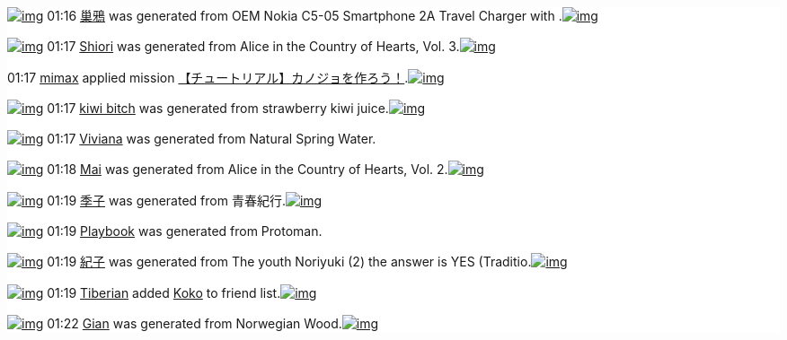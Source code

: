 [![img](http://img7.imageshack.us/img7/7431/40ny.png)](http://www.barcodekanojo.com/kanojo/2661936/%E5%B7%A2%E9%B4%89) 01:16 [巢鴉](http://www.barcodekanojo.com/kanojo/2661936/%E5%B7%A2%E9%B4%89) was generated from OEM Nokia C5-05 Smartphone 2A Travel Charger with .[![img](http://img849.imageshack.us/img849/7907/mgun.jpg)](http://www.barcodekanojo.com/product_images/barcode/5169334/1385741754/50x50xOEM,P20Nokia,P20C5-05,P20Smartphone,P202A,P20Travel,P20Charger,P20with,P20.jpg,qw=88,ah=88.pagespeed.ic.Qukj4nNQzw.jpg) 

[![img](http://img14.imageshack.us/img14/8987/lexe.png)](http://www.barcodekanojo.com/kanojo/2661937/Shiori) 01:17 [Shiori](http://www.barcodekanojo.com/kanojo/2661937/Shiori) was generated from Alice in the Country of Hearts, Vol. 3.[![img](http://img545.imageshack.us/img545/6268/pv5d.jpg)](http://www.barcodekanojo.com/product_images/barcode/5169335/1385741768/50x50xAlice,P20in,P20the,P20Country,P20of,P20Hearts,P2C,P20Vol.,P203.jpg,qw=88,ah=88.pagespeed.ic.AB0qLM4fn7.jpg) 

01:17 [mimax](http://www.barcodekanojo.com/user/414484/mimax) applied mission [【チュートリアル】カノジョを作ろう！](http://www.barcodekanojo.com/kanojo/2599682/Guna).[![img](http://img837.imageshack.us/img837/3699/smjo.png)](http://www.barcodekanojo.com/kanojo/2599682/Guna) 

[![img](http://img33.imageshack.us/img33/6934/bb0e.png)](http://www.barcodekanojo.com/kanojo/2661938/kiwi%20bitch) 01:17 [kiwi bitch](http://www.barcodekanojo.com/kanojo/2661938/kiwi%20bitch) was generated from strawberry kiwi juice.[![img](http://img841.imageshack.us/img841/6522/1g4p.jpg)](http://www.barcodekanojo.com/product_images/barcode/5169336/1385741823/50x50xstrawberry,P20kiwi,P20juice.jpg,qw=88,ah=88.pagespeed.ic._H7mFWP_Wl.jpg) 

[![img](http://img842.imageshack.us/img842/9592/yj2v.png)](http://www.barcodekanojo.com/kanojo/2661939/Viviana) 01:17 [Viviana](http://www.barcodekanojo.com/kanojo/2661939/Viviana) was generated from Natural Spring Water.

[![img](http://img837.imageshack.us/img837/3370/l67x.png)](http://www.barcodekanojo.com/kanojo/2661940/Mai) 01:18 [Mai](http://www.barcodekanojo.com/kanojo/2661940/Mai) was generated from Alice in the Country of Hearts, Vol. 2.[![img](http://img191.imageshack.us/img191/5621/6pbs.jpg)](http://www.barcodekanojo.com/product_images/barcode/5169338/1385741860/50x50xAlice,P20in,P20the,P20Country,P20of,P20Hearts,P2C,P20Vol.,P202.jpg,qw=88,ah=88.pagespeed.ic.u_Ee6zs19h.jpg) 

[![img](http://img4.imageshack.us/img4/254/r8j0.png)](http://www.barcodekanojo.com/kanojo/2661941/%E5%AD%A3%E5%AD%90) 01:19 [季子](http://www.barcodekanojo.com/kanojo/2661941/%E5%AD%A3%E5%AD%90) was generated from 青春紀行.[![img](http://img571.imageshack.us/img571/1262/xim7.jpg)](http://www.barcodekanojo.com/product_images/barcode/5169339/1385741897/50x50x,PE9,P9D,P92,PE6,P98,PA5,PE7,PB4,P80,PE8,PA1,P8C.jpg,qw=88,ah=88.pagespeed.ic.xPOkDZ59nl.jpg) 

[![img](http://img14.imageshack.us/img14/741/ljd9.png)](http://www.barcodekanojo.com/kanojo/2661942/Playbook) 01:19 [Playbook](http://www.barcodekanojo.com/kanojo/2661942/Playbook) was generated from Protoman.

[![img](http://img703.imageshack.us/img703/369/1m2v.png)](http://www.barcodekanojo.com/kanojo/2661943/%E7%B4%80%E5%AD%90) 01:19 [紀子](http://www.barcodekanojo.com/kanojo/2661943/%E7%B4%80%E5%AD%90) was generated from The youth Noriyuki (2) the answer is YES (Traditio.[![img](http://img5.imageshack.us/img5/1076/5l8a.jpg)](http://www.barcodekanojo.com/product_images/barcode/5169341/1385741959/The%20youth%20Noriyuki%20%282%29%20the%20answer%20is%20YES%20%28Traditio.jpg) 

[![img](http://img543.imageshack.us/img543/8848/ipap.jpg)](http://www.barcodekanojo.com/user/420613/Tiberian) 01:19 [Tiberian](http://www.barcodekanojo.com/user/420613/Tiberian) added [Koko](http://www.barcodekanojo.com/kanojo/2231451/Koko) to friend list.[![img](http://img585.imageshack.us/img585/1723/b4ch.png)](http://www.barcodekanojo.com/kanojo/2231451/Koko) 

[![img](http://img194.imageshack.us/img194/4455/6645.png)](http://www.barcodekanojo.com/kanojo/2661944/Gian) 01:22 [Gian](http://www.barcodekanojo.com/kanojo/2661944/Gian) was generated from Norwegian Wood.[![img](http://img854.imageshack.us/img854/2281/ldbi.jpg)](http://www.barcodekanojo.com/product_images/barcode/5169343/1385742071/Norwegian%20Wood.jpg) 
